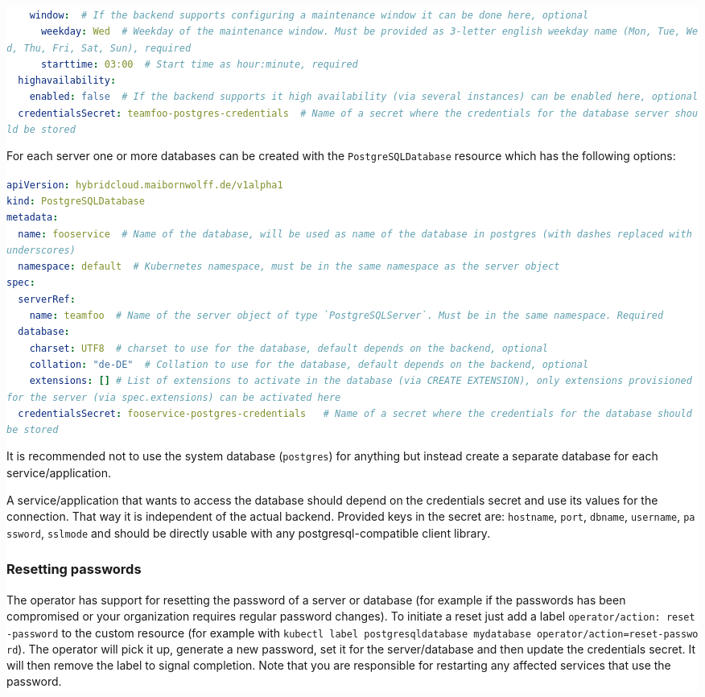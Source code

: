 ```yaml
    window:  # If the backend supports configuring a maintenance window it can be done here, optional
      weekday: Wed  # Weekday of the maintenance window. Must be provided as 3-letter english weekday name (Mon, Tue, Wed, Thu, Fri, Sat, Sun), required
      starttime: 03:00  # Start time as hour:minute, required
  highavailability:
    enabled: false  # If the backend supports it high availability (via several instances) can be enabled here, optional
  credentialsSecret: teamfoo-postgres-credentials  # Name of a secret where the credentials for the database server should be stored
```

For each server one or more databases can be created with the `PostgreSQLDatabase` resource which has the following options:

```yaml
apiVersion: hybridcloud.maibornwolff.de/v1alpha1
kind: PostgreSQLDatabase
metadata:
  name: fooservice  # Name of the database, will be used as name of the database in postgres (with dashes replaced with underscores)
  namespace: default  # Kubernetes namespace, must be in the same namespace as the server object
spec:
  serverRef:
    name: teamfoo  # Name of the server object of type `PostgreSQLServer`. Must be in the same namespace. Required
  database:
    charset: UTF8  # charset to use for the database, default depends on the backend, optional
    collation: "de-DE"  # Collation to use for the database, default depends on the backend, optional
    extensions: [] # List of extensions to activate in the database (via CREATE EXTENSION), only extensions provisioned for the server (via spec.extensions) can be activated here
  credentialsSecret: fooservice-postgres-credentials   # Name of a secret where the credentials for the database should be stored
```

It is recommended not to use the system database (`postgres`) for anything but instead create a separate database for each service/application.

A service/application that wants to access the database should depend on the credentials secret and use its values for the connection. That way it is independent of the actual backend. Provided keys in the secret are: `hostname`, `port`, `dbname`, `username`, `password`, `sslmode` and should be directly usable with any postgresql-compatible client library.

### Resetting passwords

The operator has support for resetting the password of a server or database (for example if the passwords has been compromised or your organization requires regular password changes). To initiate a reset just add a label `operator/action: reset-password` to the custom resource (for example with `kubectl label postgresqldatabase mydatabase operator/action=reset-password`). The operator will pick it up, generate a new password, set it for the server/database and then update the credentials secret. It will then remove the label to signal completion. Note that you are responsible for restarting any affected services that use the password.
